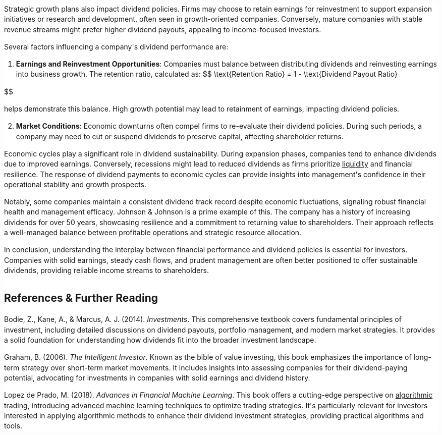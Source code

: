 Strategic growth plans also impact dividend policies. Firms may choose to retain earnings for reinvestment to support expansion initiatives or research and development, often seen in growth-oriented companies. Conversely, mature companies with stable revenue streams might prefer higher dividend payouts, appealing to income-focused investors.

Several factors influencing a company's dividend performance are:

1. **Earnings and Reinvestment Opportunities**: Companies must balance between distributing dividends and reinvesting earnings into business growth. The retention ratio, calculated as:
$$
   \text{Retention Ratio} = 1 - \text{Dividend Payout Ratio}

$$

   helps demonstrate this balance. High growth potential may lead to retainment of earnings, impacting dividend policies.

2. **Market Conditions**: Economic downturns often compel firms to re-evaluate their dividend policies. During such periods, a company may need to cut or suspend dividends to preserve capital, affecting shareholder returns.

Economic cycles play a significant role in dividend sustainability. During expansion phases, companies tend to enhance dividends due to improved earnings. Conversely, recessions might lead to reduced dividends as firms prioritize [liquidity](/wiki/liquidity-risk-premium) and financial resilience. The response of dividend payments to economic cycles can provide insights into management's confidence in their operational stability and growth prospects.

Notably, some companies maintain a consistent dividend track record despite economic fluctuations, signaling robust financial health and management efficacy. Johnson & Johnson is a prime example of this. The company has a history of increasing dividends for over 50 years, showcasing resilience and a commitment to returning value to shareholders. Their approach reflects a well-managed balance between profitable operations and strategic resource allocation.

In conclusion, understanding the interplay between financial performance and dividend policies is essential for investors. Companies with solid earnings, steady cash flows, and prudent management are often better positioned to offer sustainable dividends, providing reliable income streams to shareholders.

## References & Further Reading

Bodie, Z., Kane, A., & Marcus, A. J. (2014). *Investments*. This comprehensive textbook covers fundamental principles of investment, including detailed discussions on dividend payouts, portfolio management, and modern market strategies. It provides a solid foundation for understanding how dividends fit into the broader investment landscape.

Graham, B. (2006). *The Intelligent Investor*. Known as the bible of value investing, this book emphasizes the importance of long-term strategy over short-term market movements. It includes insights into assessing companies for their dividend-paying potential, advocating for investments in companies with solid earnings and dividend history.

Lopez de Prado, M. (2018). *Advances in Financial Machine Learning*. This book offers a cutting-edge perspective on [algorithmic trading](/wiki/algorithmic-trading), introducing advanced [machine learning](/wiki/machine-learning) techniques to optimize trading strategies. It's particularly relevant for investors interested in applying algorithmic methods to enhance their dividend investment strategies, providing practical algorithms and tools.
